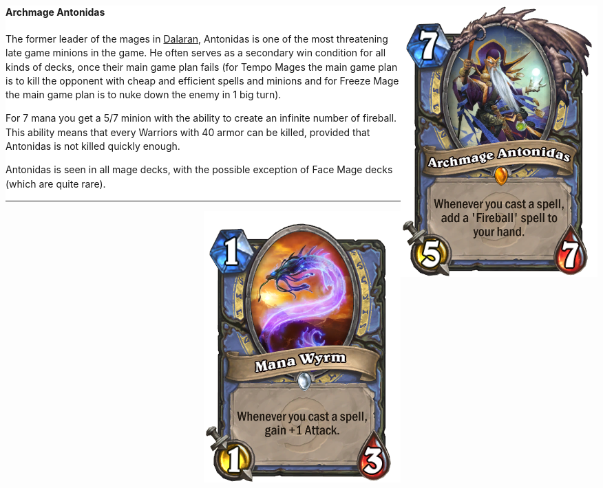 <img alt="Archmage Antonidas" src="/images/common/archmage-antonidas.png" style="float: right;">

#### Archmage Antonidas

The former leader of the mages in [Dalaran](http://wowwiki.wikia.com/wiki/Dalaran), Antonidas is one of the most
threatening late game minions in the game. He often serves as a secondary win condition for all kinds of decks, once
their main game plan fails (for Tempo Mages the main game plan is to kill the opponent with cheap and efficient spells
and minions and for Freeze Mage the main game plan is to nuke down the enemy in 1 big turn).

For 7 mana you get a 5/7 minion with the ability to create an infinite number of fireball. This ability means that every
Warriors with 40 armor can be killed, provided that Antonidas is not killed quickly enough.

Antonidas is seen in all mage decks, with the possible exception of Face Mage decks (which are quite rare).

* * *

<img alt="Mana Wyrm" src="/images/common/mana-wyrm.png" style="float: right;">
